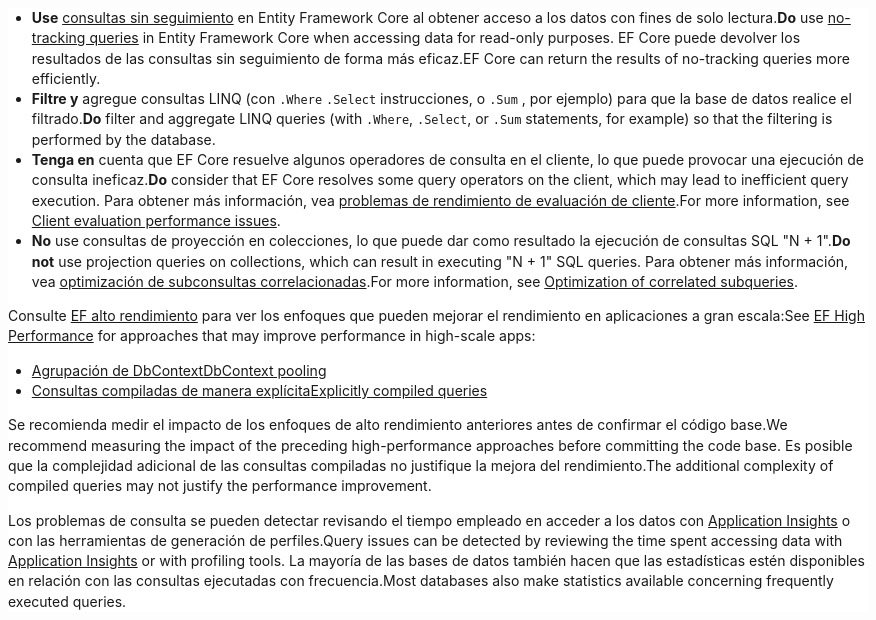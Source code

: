 * <span data-ttu-id="34d20-169">**Use** [consultas sin seguimiento](/ef/core/querying/tracking#no-tracking-queries) en Entity Framework Core al obtener acceso a los datos con fines de solo lectura.</span><span class="sxs-lookup"><span data-stu-id="34d20-169">**Do** use [no-tracking queries](/ef/core/querying/tracking#no-tracking-queries) in Entity Framework Core when accessing data for read-only purposes.</span></span> <span data-ttu-id="34d20-170">EF Core puede devolver los resultados de las consultas sin seguimiento de forma más eficaz.</span><span class="sxs-lookup"><span data-stu-id="34d20-170">EF Core can return the results of no-tracking queries more efficiently.</span></span>
* <span data-ttu-id="34d20-171">**Filtre y** agregue consultas LINQ (con `.Where` `.Select` instrucciones, o `.Sum` , por ejemplo) para que la base de datos realice el filtrado.</span><span class="sxs-lookup"><span data-stu-id="34d20-171">**Do** filter and aggregate LINQ queries (with `.Where`, `.Select`, or `.Sum` statements, for example) so that the filtering is performed by the database.</span></span>
* <span data-ttu-id="34d20-172">**Tenga en** cuenta que EF Core resuelve algunos operadores de consulta en el cliente, lo que puede provocar una ejecución de consulta ineficaz.</span><span class="sxs-lookup"><span data-stu-id="34d20-172">**Do** consider that EF Core resolves some query operators on the client, which may lead to inefficient query execution.</span></span> <span data-ttu-id="34d20-173">Para obtener más información, vea [problemas de rendimiento de evaluación de cliente](/ef/core/querying/client-eval#client-evaluation-performance-issues).</span><span class="sxs-lookup"><span data-stu-id="34d20-173">For more information, see [Client evaluation performance issues](/ef/core/querying/client-eval#client-evaluation-performance-issues).</span></span>
* <span data-ttu-id="34d20-174">**No** use consultas de proyección en colecciones, lo que puede dar como resultado la ejecución de consultas SQL "N + 1".</span><span class="sxs-lookup"><span data-stu-id="34d20-174">**Do not** use projection queries on collections, which can result in executing "N + 1" SQL queries.</span></span> <span data-ttu-id="34d20-175">Para obtener más información, vea [optimización de subconsultas correlacionadas](/ef/core/what-is-new/ef-core-2.1#optimization-of-correlated-subqueries).</span><span class="sxs-lookup"><span data-stu-id="34d20-175">For more information, see [Optimization of correlated subqueries](/ef/core/what-is-new/ef-core-2.1#optimization-of-correlated-subqueries).</span></span>

<span data-ttu-id="34d20-176">Consulte [EF alto rendimiento](/ef/core/what-is-new/ef-core-2.0#explicitly-compiled-queries) para ver los enfoques que pueden mejorar el rendimiento en aplicaciones a gran escala:</span><span class="sxs-lookup"><span data-stu-id="34d20-176">See [EF High Performance](/ef/core/what-is-new/ef-core-2.0#explicitly-compiled-queries) for approaches that may improve performance in high-scale apps:</span></span>

* [<span data-ttu-id="34d20-177">Agrupación de DbContext</span><span class="sxs-lookup"><span data-stu-id="34d20-177">DbContext pooling</span></span>](/ef/core/what-is-new/ef-core-2.0#dbcontext-pooling)
* [<span data-ttu-id="34d20-178">Consultas compiladas de manera explícita</span><span class="sxs-lookup"><span data-stu-id="34d20-178">Explicitly compiled queries</span></span>](/ef/core/what-is-new/ef-core-2.0#explicitly-compiled-queries)

<span data-ttu-id="34d20-179">Se recomienda medir el impacto de los enfoques de alto rendimiento anteriores antes de confirmar el código base.</span><span class="sxs-lookup"><span data-stu-id="34d20-179">We recommend measuring the impact of the preceding high-performance approaches before committing the code base.</span></span> <span data-ttu-id="34d20-180">Es posible que la complejidad adicional de las consultas compiladas no justifique la mejora del rendimiento.</span><span class="sxs-lookup"><span data-stu-id="34d20-180">The additional complexity of compiled queries may not justify the performance improvement.</span></span>

<span data-ttu-id="34d20-181">Los problemas de consulta se pueden detectar revisando el tiempo empleado en acceder a los datos con [Application Insights](/azure/application-insights/app-insights-overview) o con las herramientas de generación de perfiles.</span><span class="sxs-lookup"><span data-stu-id="34d20-181">Query issues can be detected by reviewing the time spent accessing data with [Application Insights](/azure/application-insights/app-insights-overview) or with profiling tools.</span></span> <span data-ttu-id="34d20-182">La mayoría de las bases de datos también hacen que las estadísticas estén disponibles en relación con las consultas ejecutadas con frecuencia.</span><span class="sxs-lookup"><span data-stu-id="34d20-182">Most databases also make statistics available concerning frequently executed queries.</span></span>
